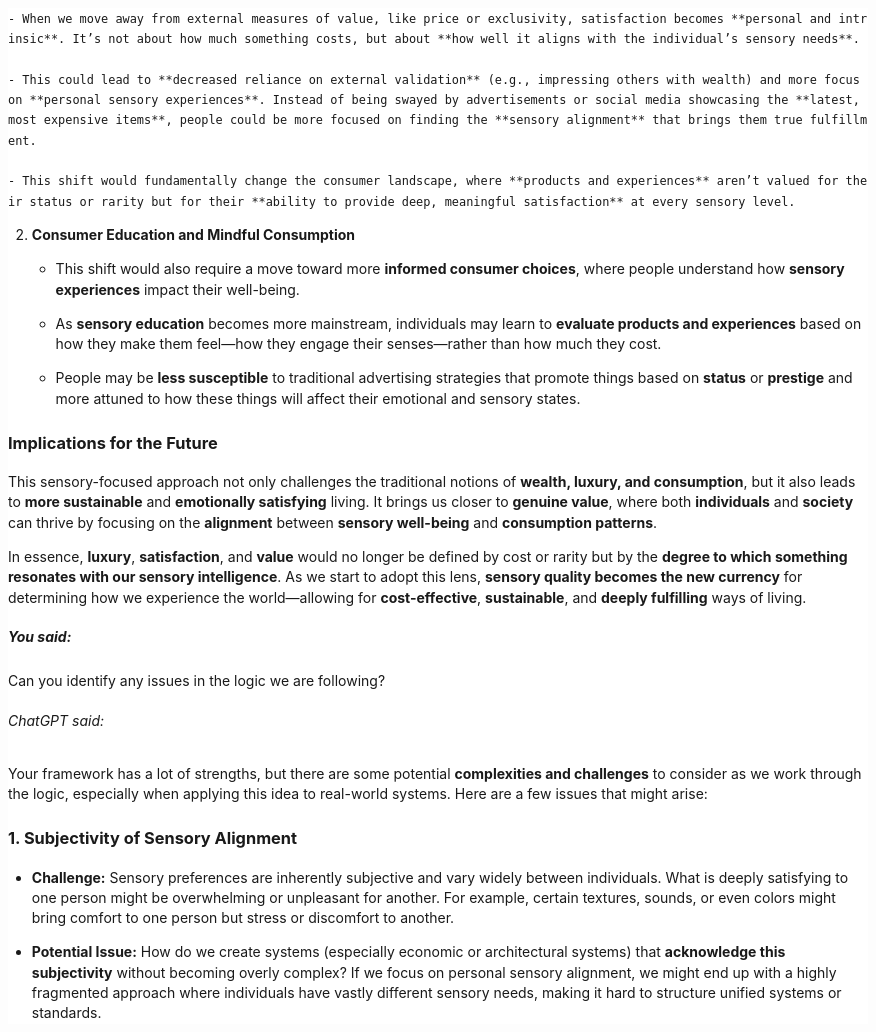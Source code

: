     - When we move away from external measures of value, like price or exclusivity, satisfaction becomes **personal and intrinsic**. It’s not about how much something costs, but about **how well it aligns with the individual’s sensory needs**.
        
    - This could lead to **decreased reliance on external validation** (e.g., impressing others with wealth) and more focus on **personal sensory experiences**. Instead of being swayed by advertisements or social media showcasing the **latest, most expensive items**, people could be more focused on finding the **sensory alignment** that brings them true fulfillment.
        
    - This shift would fundamentally change the consumer landscape, where **products and experiences** aren’t valued for their status or rarity but for their **ability to provide deep, meaningful satisfaction** at every sensory level.
        
2. **Consumer Education and Mindful Consumption**
    
    - This shift would also require a move toward more **informed consumer choices**, where people understand how **sensory experiences** impact their well-being.
        
    - As **sensory education** becomes more mainstream, individuals may learn to **evaluate products and experiences** based on how they make them feel—how they engage their senses—rather than how much they cost.
        
    - People may be **less susceptible** to traditional advertising strategies that promote things based on **status** or **prestige** and more attuned to how these things will affect their emotional and sensory states.
        

### **Implications for the Future**

This sensory-focused approach not only challenges the traditional notions of **wealth, luxury, and consumption**, but it also leads to **more sustainable** and **emotionally satisfying** living. It brings us closer to **genuine value**, where both **individuals** and **society** can thrive by focusing on the **alignment** between **sensory well-being** and **consumption patterns**.

In essence, **luxury**, **satisfaction**, and **value** would no longer be defined by cost or rarity but by the **degree to which something resonates with our sensory intelligence**. As we start to adopt this lens, **sensory quality becomes the new currency** for determining how we experience the world—allowing for **cost-effective**, **sustainable**, and **deeply fulfilling** ways of living.

##### You said:

Can you identify any issues in the logic we are following?

###### ChatGPT said:

Your framework has a lot of strengths, but there are some potential **complexities and challenges** to consider as we work through the logic, especially when applying this idea to real-world systems. Here are a few issues that might arise:

### 1. **Subjectivity of Sensory Alignment**

- **Challenge:** Sensory preferences are inherently subjective and vary widely between individuals. What is deeply satisfying to one person might be overwhelming or unpleasant for another. For example, certain textures, sounds, or even colors might bring comfort to one person but stress or discomfort to another.
    
- **Potential Issue:** How do we create systems (especially economic or architectural systems) that **acknowledge this subjectivity** without becoming overly complex? If we focus on personal sensory alignment, we might end up with a highly fragmented approach where individuals have vastly different sensory needs, making it hard to structure unified systems or standards.
    